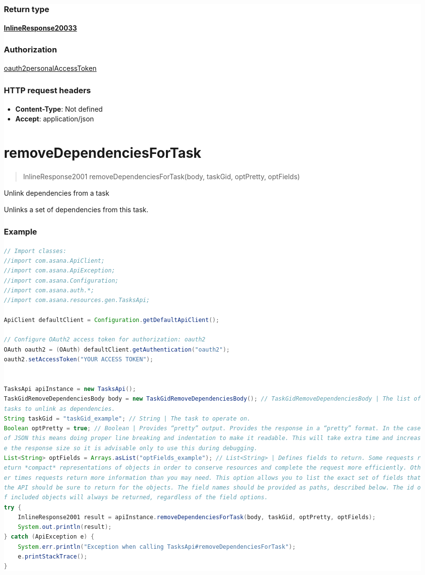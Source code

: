 ### Return type

[**InlineResponse20033**](InlineResponse20033.md)

### Authorization

[oauth2](../README.md#oauth2)[personalAccessToken](../README.md#personalAccessToken)

### HTTP request headers

 - **Content-Type**: Not defined
 - **Accept**: application/json

<a name="removeDependenciesForTask"></a>
# **removeDependenciesForTask**
> InlineResponse2001 removeDependenciesForTask(body, taskGid, optPretty, optFields)

Unlink dependencies from a task

Unlinks a set of dependencies from this task.

### Example
```java
// Import classes:
//import com.asana.ApiClient;
//import com.asana.ApiException;
//import com.asana.Configuration;
//import com.asana.auth.*;
//import com.asana.resources.gen.TasksApi;

ApiClient defaultClient = Configuration.getDefaultApiClient();

// Configure OAuth2 access token for authorization: oauth2
OAuth oauth2 = (OAuth) defaultClient.getAuthentication("oauth2");
oauth2.setAccessToken("YOUR ACCESS TOKEN");


TasksApi apiInstance = new TasksApi();
TaskGidRemoveDependenciesBody body = new TaskGidRemoveDependenciesBody(); // TaskGidRemoveDependenciesBody | The list of tasks to unlink as dependencies.
String taskGid = "taskGid_example"; // String | The task to operate on.
Boolean optPretty = true; // Boolean | Provides “pretty” output. Provides the response in a “pretty” format. In the case of JSON this means doing proper line breaking and indentation to make it readable. This will take extra time and increase the response size so it is advisable only to use this during debugging.
List<String> optFields = Arrays.asList("optFields_example"); // List<String> | Defines fields to return. Some requests return *compact* representations of objects in order to conserve resources and complete the request more efficiently. Other times requests return more information than you may need. This option allows you to list the exact set of fields that the API should be sure to return for the objects. The field names should be provided as paths, described below. The id of included objects will always be returned, regardless of the field options.
try {
    InlineResponse2001 result = apiInstance.removeDependenciesForTask(body, taskGid, optPretty, optFields);
    System.out.println(result);
} catch (ApiException e) {
    System.err.println("Exception when calling TasksApi#removeDependenciesForTask");
    e.printStackTrace();
}
```
